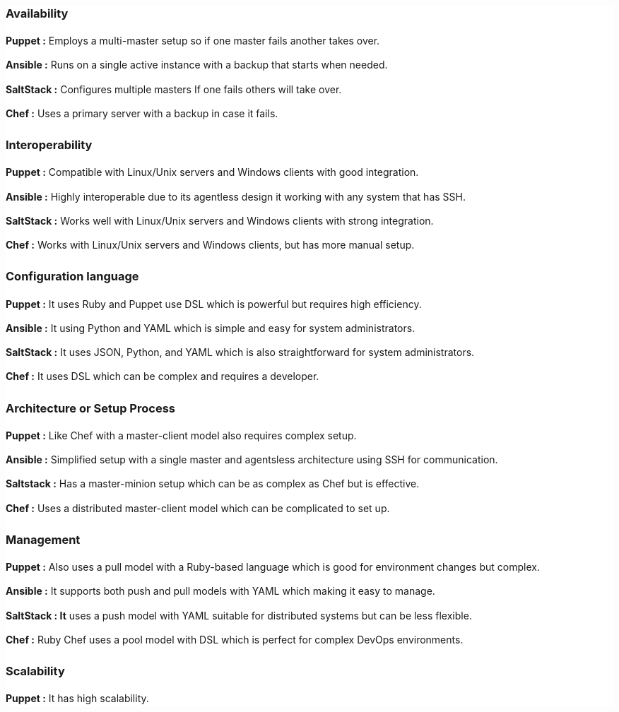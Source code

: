 ### **Availability**

**Puppet :** Employs a multi-master setup so if one master fails another takes over.

**Ansible :** Runs on a single active instance with a backup that starts when needed.

**SaltStack :** Configures multiple masters If one fails others will take over.

**Chef :** Uses a primary server with a backup in case it fails.

### Interoperability

**Puppet :** Compatible with Linux/Unix servers and Windows clients with good integration.

**Ansible :** Highly interoperable due to its agentless design it working with any system that has SSH.

**SaltStack :** Works well with Linux/Unix servers and Windows clients with strong integration.

**Chef :** Works with Linux/Unix servers and Windows clients, but has more manual setup.

### Configuration language

**Puppet :** It uses Ruby and Puppet use DSL which is powerful but requires high efficiency.

**Ansible :** It using Python and YAML which is simple and easy for system administrators.

**SaltStack :** It uses JSON, Python, and YAML which is also straightforward for system administrators.

**Chef :** It uses DSL which can be complex and requires a developer.

### Architecture or Setup Process

**Puppet :** Like Chef with a master-client model also requires complex setup.

**Ansible :** Simplified setup with a single master and agentsless architecture using SSH for communication.

**Saltstack :** Has a master-minion setup which can be as complex as Chef but is effective.

**Chef :** Uses a distributed master-client model which can be complicated to set up.

### Management

**Puppet :** Also uses a pull model with a Ruby-based language which is good for environment changes but complex.

**Ansible :** It supports both push and pull models with YAML which making it easy to manage.

**SaltStack : It** uses a push model with YAML suitable for distributed systems but can be less flexible.

**Chef :** Ruby Chef uses a pool model with DSL which is perfect for complex DevOps environments.

### Scalability

**Puppet :** It has high scalability.

